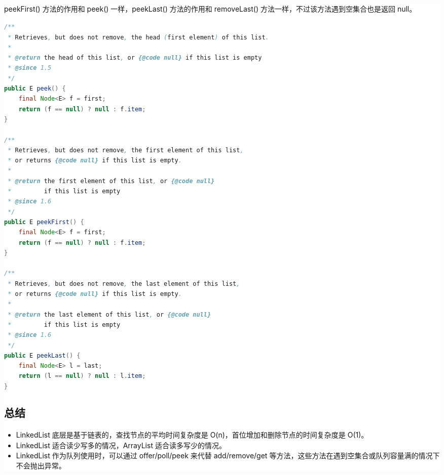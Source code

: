 peekFirst() 方法的作用和 peek() 一样，peekLast() 方法的作用和 removeLast() 方法一样，不过该方法遇到空集合也是返回 null。

``` java
/**
 * Retrieves, but does not remove, the head (first element) of this list.
 *
 * @return the head of this list, or {@code null} if this list is empty
 * @since 1.5
 */
public E peek() {
    final Node<E> f = first;
    return (f == null) ? null : f.item;
}

/**
 * Retrieves, but does not remove, the first element of this list,
 * or returns {@code null} if this list is empty.
 *
 * @return the first element of this list, or {@code null}
 *         if this list is empty
 * @since 1.6
 */
public E peekFirst() {
    final Node<E> f = first;
    return (f == null) ? null : f.item;
}

/**
 * Retrieves, but does not remove, the last element of this list,
 * or returns {@code null} if this list is empty.
 *
 * @return the last element of this list, or {@code null}
 *         if this list is empty
 * @since 1.6
 */
public E peekLast() {
    final Node<E> l = last;
    return (l == null) ? null : l.item;
}
```

## 总结

- LinkedList 底层是基于链表的，查找节点的平均时间复杂度是 O(n)，首位增加和删除节点的时间复杂度是 O(1)。
- LinkedList 适合读少写多的情况，ArrayList 适合读多写少的情况。
- LinkedList 作为队列使用时，可以通过 offer/poll/peek 来代替 add/remove/get 等方法，这些方法在遇到空集合或队列容量满的情况下不会抛出异常。
